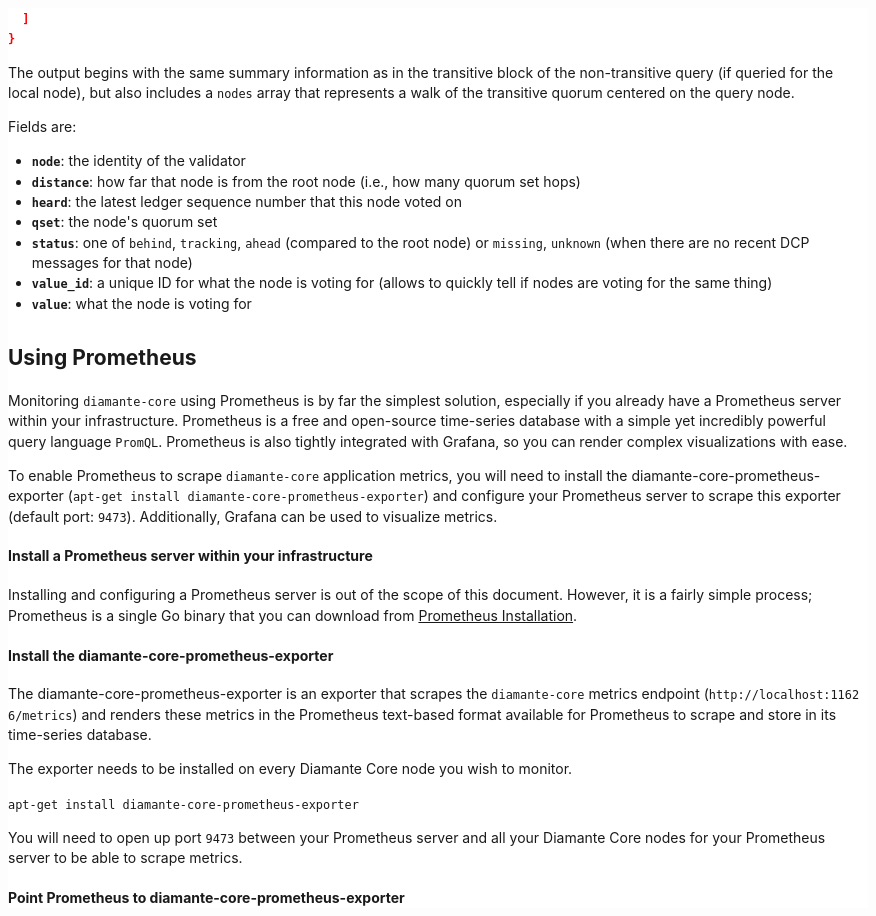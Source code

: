 ```json
  ]
}
```

The output begins with the same summary information as in the transitive block of the non-transitive query (if queried for the local node), but also includes a `nodes` array that represents a walk of the transitive quorum centered on the query node.

Fields are:

- **`node`**: the identity of the validator
- **`distance`**: how far that node is from the root node (i.e., how many quorum set hops)
- **`heard`**: the latest ledger sequence number that this node voted on
- **`qset`**: the node's quorum set
- **`status`**: one of `behind`, `tracking`, `ahead` (compared to the root node) or `missing`, `unknown` (when there are no recent DCP messages for that node)
- **`value_id`**: a unique ID for what the node is voting for (allows to quickly tell if nodes are voting for the same thing)
- **`value`**: what the node is voting for

## Using Prometheus

Monitoring `diamante-core` using Prometheus is by far the simplest solution, especially if you already have a Prometheus server within your infrastructure. Prometheus is a free and open-source time-series database with a simple yet incredibly powerful query language `PromQL`. Prometheus is also tightly integrated with Grafana, so you can render complex visualizations with ease.

To enable Prometheus to scrape `diamante-core` application metrics, you will need to install the diamante-core-prometheus-exporter (`apt-get install diamante-core-prometheus-exporter`) and configure your Prometheus server to scrape this exporter (default port: `9473`). Additionally, Grafana can be used to visualize metrics.

#### Install a Prometheus server within your infrastructure

Installing and configuring a Prometheus server is out of the scope of this document. However, it is a fairly simple process; Prometheus is a single Go binary that you can download from [Prometheus Installation](https://prometheus.io/docs/prometheus/latest/installation/).

#### Install the diamante-core-prometheus-exporter

The diamante-core-prometheus-exporter is an exporter that scrapes the `diamante-core` metrics endpoint (`http://localhost:11626/metrics`) and renders these metrics in the Prometheus text-based format available for Prometheus to scrape and store in its time-series database.

The exporter needs to be installed on every Diamante Core node you wish to monitor.

```bash
apt-get install diamante-core-prometheus-exporter
```

You will need to open up port `9473` between your Prometheus server and all your Diamante Core nodes for your Prometheus server to be able to scrape metrics.

#### Point Prometheus to diamante-core-prometheus-exporter

